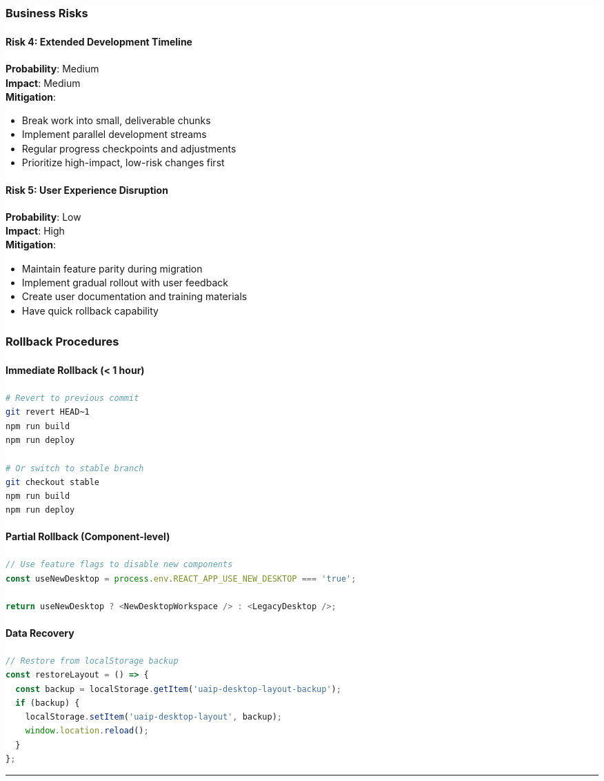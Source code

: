 ### Business Risks

#### Risk 4: Extended Development Timeline
**Probability**: Medium  
**Impact**: Medium  
**Mitigation**:
- Break work into small, deliverable chunks
- Implement parallel development streams
- Regular progress checkpoints and adjustments
- Prioritize high-impact, low-risk changes first

#### Risk 5: User Experience Disruption
**Probability**: Low  
**Impact**: High  
**Mitigation**:
- Maintain feature parity during migration
- Implement gradual rollout with user feedback
- Create user documentation and training materials
- Have quick rollback capability

### Rollback Procedures

#### Immediate Rollback (< 1 hour)
```bash
# Revert to previous commit
git revert HEAD~1
npm run build
npm run deploy

# Or switch to stable branch
git checkout stable
npm run build
npm run deploy
```

#### Partial Rollback (Component-level)
```typescript
// Use feature flags to disable new components
const useNewDesktop = process.env.REACT_APP_USE_NEW_DESKTOP === 'true';

return useNewDesktop ? <NewDesktopWorkspace /> : <LegacyDesktop />;
```

#### Data Recovery
```typescript
// Restore from localStorage backup
const restoreLayout = () => {
  const backup = localStorage.getItem('uaip-desktop-layout-backup');
  if (backup) {
    localStorage.setItem('uaip-desktop-layout', backup);
    window.location.reload();
  }
};
```

---